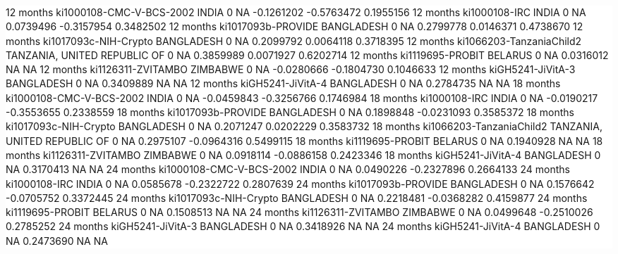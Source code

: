 12 months   ki1000108-CMC-V-BCS-2002   INDIA                          0                    NA                -0.1261202   -0.5763472   0.1955156
12 months   ki1000108-IRC              INDIA                          0                    NA                 0.0739496   -0.3157954   0.3482502
12 months   ki1017093b-PROVIDE         BANGLADESH                     0                    NA                 0.2799778    0.0146371   0.4738670
12 months   ki1017093c-NIH-Crypto      BANGLADESH                     0                    NA                 0.2099792    0.0064118   0.3718395
12 months   ki1066203-TanzaniaChild2   TANZANIA, UNITED REPUBLIC OF   0                    NA                 0.3859989    0.0071927   0.6202714
12 months   ki1119695-PROBIT           BELARUS                        0                    NA                 0.0316012           NA          NA
12 months   ki1126311-ZVITAMBO         ZIMBABWE                       0                    NA                -0.0280666   -0.1804730   0.1046633
12 months   kiGH5241-JiVitA-3          BANGLADESH                     0                    NA                 0.3409889           NA          NA
12 months   kiGH5241-JiVitA-4          BANGLADESH                     0                    NA                 0.2784735           NA          NA
18 months   ki1000108-CMC-V-BCS-2002   INDIA                          0                    NA                -0.0459843   -0.3256766   0.1746984
18 months   ki1000108-IRC              INDIA                          0                    NA                -0.0190217   -0.3553655   0.2338559
18 months   ki1017093b-PROVIDE         BANGLADESH                     0                    NA                 0.1898848   -0.0231093   0.3585372
18 months   ki1017093c-NIH-Crypto      BANGLADESH                     0                    NA                 0.2071247    0.0202229   0.3583732
18 months   ki1066203-TanzaniaChild2   TANZANIA, UNITED REPUBLIC OF   0                    NA                 0.2975107   -0.0964316   0.5499115
18 months   ki1119695-PROBIT           BELARUS                        0                    NA                 0.1940928           NA          NA
18 months   ki1126311-ZVITAMBO         ZIMBABWE                       0                    NA                 0.0918114   -0.0886158   0.2423346
18 months   kiGH5241-JiVitA-4          BANGLADESH                     0                    NA                 0.3170413           NA          NA
24 months   ki1000108-CMC-V-BCS-2002   INDIA                          0                    NA                 0.0490226   -0.2327896   0.2664133
24 months   ki1000108-IRC              INDIA                          0                    NA                 0.0585678   -0.2322722   0.2807639
24 months   ki1017093b-PROVIDE         BANGLADESH                     0                    NA                 0.1576642   -0.0705752   0.3372445
24 months   ki1017093c-NIH-Crypto      BANGLADESH                     0                    NA                 0.2218481   -0.0368282   0.4159877
24 months   ki1119695-PROBIT           BELARUS                        0                    NA                 0.1508513           NA          NA
24 months   ki1126311-ZVITAMBO         ZIMBABWE                       0                    NA                 0.0499648   -0.2510026   0.2785252
24 months   kiGH5241-JiVitA-3          BANGLADESH                     0                    NA                 0.3418926           NA          NA
24 months   kiGH5241-JiVitA-4          BANGLADESH                     0                    NA                 0.2473690           NA          NA
